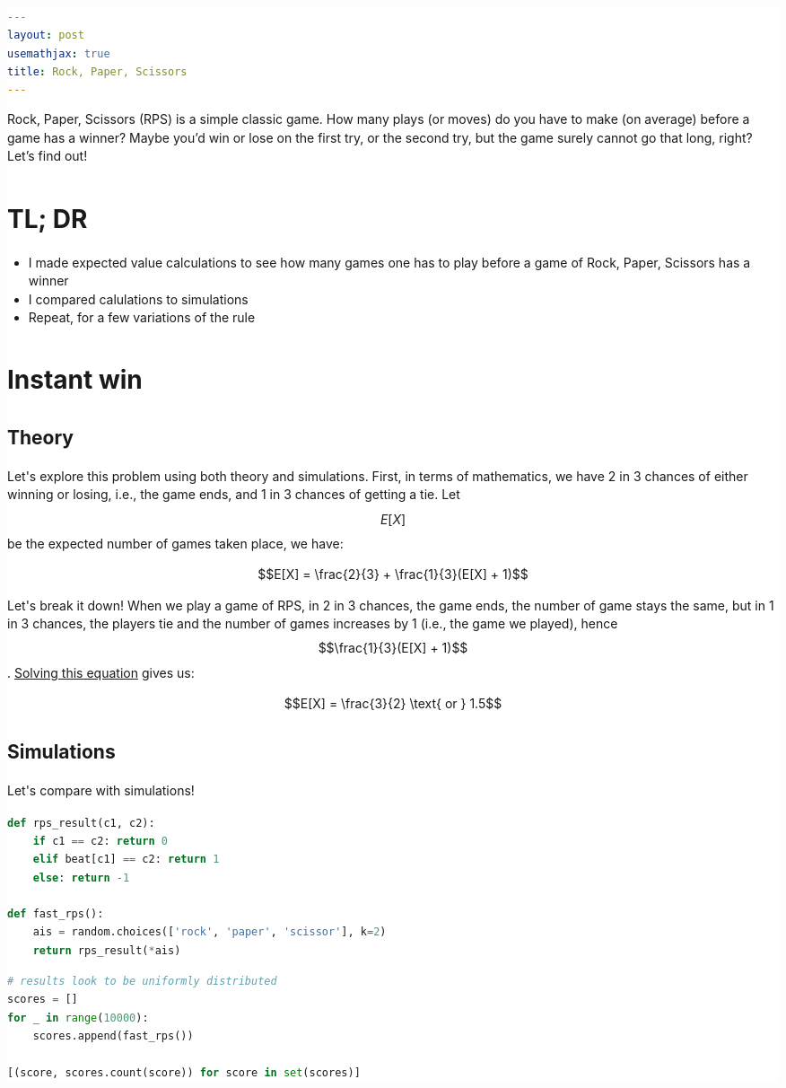 ```yaml
---
layout: post
usemathjax: true
title: Rock, Paper, Scissors
---
```


Rock, Paper, Scissors (RPS) is a simple classic game. How many plays (or moves) do you have to make (on average) before a game has a winner? Maybe you’d win or lose on the first try, or the second try, but the game surely cannot go that long, right? Let’s find out!

# TL; DR

* I made expected value calculations to see how many games one has to play before a game of Rock, Paper, Scissors has a winner
* I compared calulations to simulations
* Repeat, for a few variations of the rule

# Instant win

## Theory

Let's explore this problem using both theory and simulations. First, in terms of mathematics, we have 2 in 3 chances of either winning or losing, i.e., the game ends, and 1 in 3 chances of getting a tie. Let $$E[X]$$ be the expected number of games taken place, we have:

$$E[X] = \frac{2}{3} + \frac{1}{3}(E[X] + 1)$$

Let's break it down! When we play a game of RPS, in 2 in 3 chances, the game ends, the number of game stays the same, but in 1 in 3 chances, the players tie and the number of games increases by 1 (i.e., the game we played), hence $$\frac{1}{3}(E[X] + 1)$$. [Solving this equation](https://www.wolframalpha.com/input/?i=solve+for+y%3A+y+%3D+%282%2F3%29+%2B+%281%2F3%29+%28y+%2B+1%29) gives us:

$$E[X] = \frac{3}{2} \text{ or } 1.5$$

## Simulations

Let's compare with simulations!

```python
def rps_result(c1, c2):
    if c1 == c2: return 0
    elif beat[c1] == c2: return 1
    else: return -1

def fast_rps():
    ais = random.choices(['rock', 'paper', 'scissor'], k=2)
    return rps_result(*ais)
```

```python
# results look to be uniformly distributed
scores = []
for _ in range(10000):
    scores.append(fast_rps())

[(score, scores.count(score)) for score in set(scores)]
```
